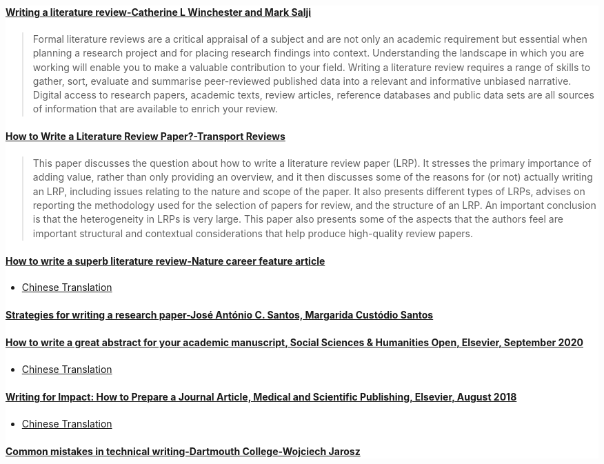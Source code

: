 #### [Writing a literature review-Catherine L Winchester and Mark Salji](https://journals.sagepub.com/doi/full/10.1177/2051415816650133)
> Formal literature reviews are a critical appraisal of a subject and are not only an academic requirement but essential when planning a research project and for placing research findings into context. Understanding the landscape in which you are working will enable you to make a valuable contribution to your field. Writing a literature review requires a range of skills to gather, sort, evaluate and summarise peer-reviewed published data into a relevant and informative unbiased narrative. Digital access to research papers, academic texts, review articles, reference databases and public data sets are all sources of information that are available to enrich your review.

#### [How to Write a Literature Review Paper?-Transport Reviews](https://www.tandfonline.com/doi/full/10.1080/01441647.2015.1065456)
> This paper discusses the question about how to write a literature review paper (LRP). It stresses the primary importance of adding value, rather than only providing an overview, and it then discusses some of the reasons for (or not) actually writing an LRP, including issues relating to the nature and scope of the paper. It also presents different types of LRPs, advises on reporting the methodology used for the selection of papers for review, and the structure of an LRP. An important conclusion is that the heterogeneity in LRPs is very large. This paper also presents some of the aspects that the authors feel are important structural and contextual considerations that help produce high-quality review papers.

#### [How to write a superb literature review-Nature career feature article](https://www.nature.com/articles/d41586-020-03422-x)
* [Chinese Translation](https://mp.weixin.qq.com/s?__biz=Mzg4MDE3OTA5NA==&mid=2247526117&idx=4&sn=5a8a6295265e0f634659aaf8bdf00606)

#### [Strategies for writing a research paper-José António C. Santos, Margarida Custódio Santos](http://tmstudies.net/index.php/ectms/article/view/752)

#### [How to write a great abstract for your academic manuscript, Social Sciences & Humanities Open, Elsevier, September 2020](https://www.journals.elsevier.com/social-sciences-and-humanities-open/policies-and-guidelines/how-to-write-a-great-abstract-for-your-academic-manuscript)
* [Chinese Translation](https://mp.weixin.qq.com/s?__biz=MzU2NzcwNzk3NA==&mid=2247491546&idx=1&sn=c0a042c732f018746cd828a479d9a1c3)

#### [Writing for Impact: How to Prepare a Journal Article, Medical and Scientific Publishing, Elsevier, August 2018](https://www.sciencedirect.com/science/article/pii/B9780128099698000097)
* [Chinese Translation](https://mp.weixin.qq.com/s/Hq1Gqpe1uRBQCzXu3_n3zg)

#### [Common mistakes in technical writing-Dartmouth College-Wojciech Jarosz](https://cs.dartmouth.edu/~wjarosz/writing.md.html)
